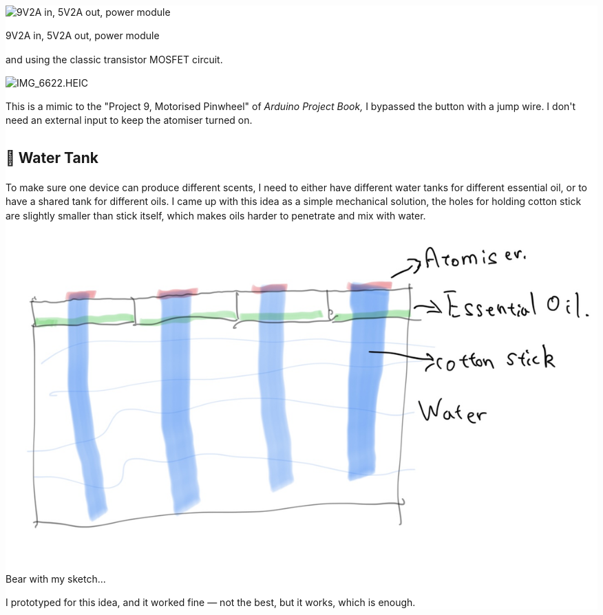 ![9V2A in, 5V2A out, power module](IOT%20Scent%20Diffusers%20acdd0605c77e4b8ca6f6ffadbc3f6a32/IMG_6764.heic)

9V2A in, 5V2A out, power module

and using the classic transistor MOSFET circuit.

![IMG_6622.HEIC](IOT%20Scent%20Diffusers%20acdd0605c77e4b8ca6f6ffadbc3f6a32/IMG_6622.heic)

This is a mimic to the "Project 9, Motorised Pinwheel" of *Arduino Project Book,* I bypassed the button with a jump wire. I don't need an external input to keep the atomiser turned on.

## 🌊 Water Tank

To make sure one device can produce different scents, I need to either have different water tanks for different essential oil, or to have a shared tank for different oils. I came up with this idea as a simple mechanical solution, the holes for holding cotton stick are slightly smaller than stick itself, which makes oils harder to penetrate and mix with water.

![Bear with my sketch...](IOT%20Scent%20Diffusers%20acdd0605c77e4b8ca6f6ffadbc3f6a32/IMG_0316.jpg)

Bear with my sketch...

I prototyped for this idea, and it worked fine — not the best, but it works, which is enough.
